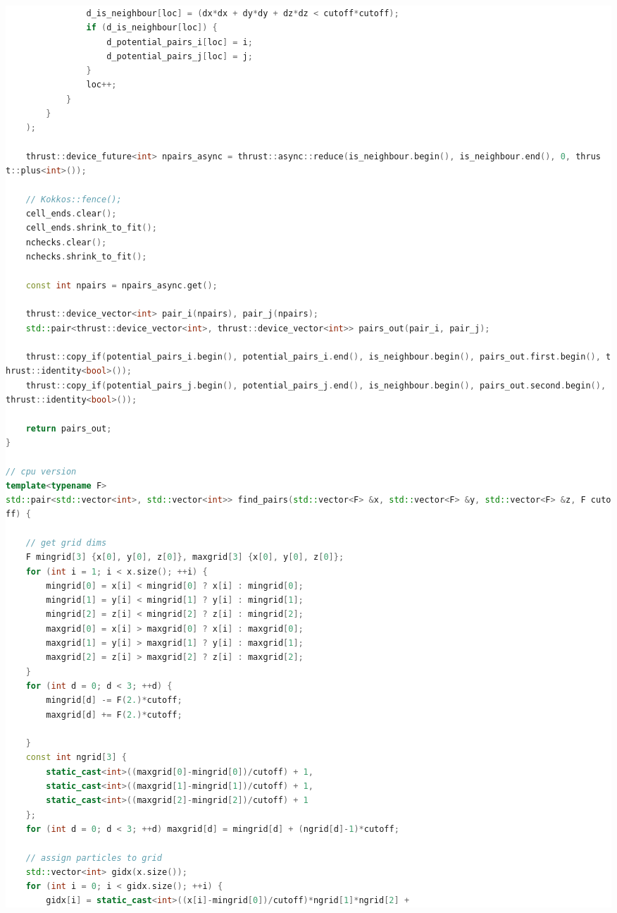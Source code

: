 ```cpp {style=tango}
                d_is_neighbour[loc] = (dx*dx + dy*dy + dz*dz < cutoff*cutoff);
                if (d_is_neighbour[loc]) {
                    d_potential_pairs_i[loc] = i;
                    d_potential_pairs_j[loc] = j;
                }
                loc++;
            }
        }
    );

    thrust::device_future<int> npairs_async = thrust::async::reduce(is_neighbour.begin(), is_neighbour.end(), 0, thrust::plus<int>());

    // Kokkos::fence();
    cell_ends.clear();
    cell_ends.shrink_to_fit();
    nchecks.clear();
    nchecks.shrink_to_fit();

    const int npairs = npairs_async.get();

    thrust::device_vector<int> pair_i(npairs), pair_j(npairs);
    std::pair<thrust::device_vector<int>, thrust::device_vector<int>> pairs_out(pair_i, pair_j);

    thrust::copy_if(potential_pairs_i.begin(), potential_pairs_i.end(), is_neighbour.begin(), pairs_out.first.begin(), thrust::identity<bool>());
    thrust::copy_if(potential_pairs_j.begin(), potential_pairs_j.end(), is_neighbour.begin(), pairs_out.second.begin(), thrust::identity<bool>());

    return pairs_out;
}

// cpu version
template<typename F>
std::pair<std::vector<int>, std::vector<int>> find_pairs(std::vector<F> &x, std::vector<F> &y, std::vector<F> &z, F cutoff) {

    // get grid dims
    F mingrid[3] {x[0], y[0], z[0]}, maxgrid[3] {x[0], y[0], z[0]};
    for (int i = 1; i < x.size(); ++i) {
        mingrid[0] = x[i] < mingrid[0] ? x[i] : mingrid[0];
        mingrid[1] = y[i] < mingrid[1] ? y[i] : mingrid[1];
        mingrid[2] = z[i] < mingrid[2] ? z[i] : mingrid[2];
        maxgrid[0] = x[i] > maxgrid[0] ? x[i] : maxgrid[0];
        maxgrid[1] = y[i] > maxgrid[1] ? y[i] : maxgrid[1];
        maxgrid[2] = z[i] > maxgrid[2] ? z[i] : maxgrid[2];
    }
    for (int d = 0; d < 3; ++d) {
        mingrid[d] -= F(2.)*cutoff;
        maxgrid[d] += F(2.)*cutoff;
        
    }
    const int ngrid[3] {
        static_cast<int>((maxgrid[0]-mingrid[0])/cutoff) + 1,
        static_cast<int>((maxgrid[1]-mingrid[1])/cutoff) + 1,
        static_cast<int>((maxgrid[2]-mingrid[2])/cutoff) + 1
    };
    for (int d = 0; d < 3; ++d) maxgrid[d] = mingrid[d] + (ngrid[d]-1)*cutoff;

    // assign particles to grid
    std::vector<int> gidx(x.size());
    for (int i = 0; i < gidx.size(); ++i) {
        gidx[i] = static_cast<int>((x[i]-mingrid[0])/cutoff)*ngrid[1]*ngrid[2] +
```